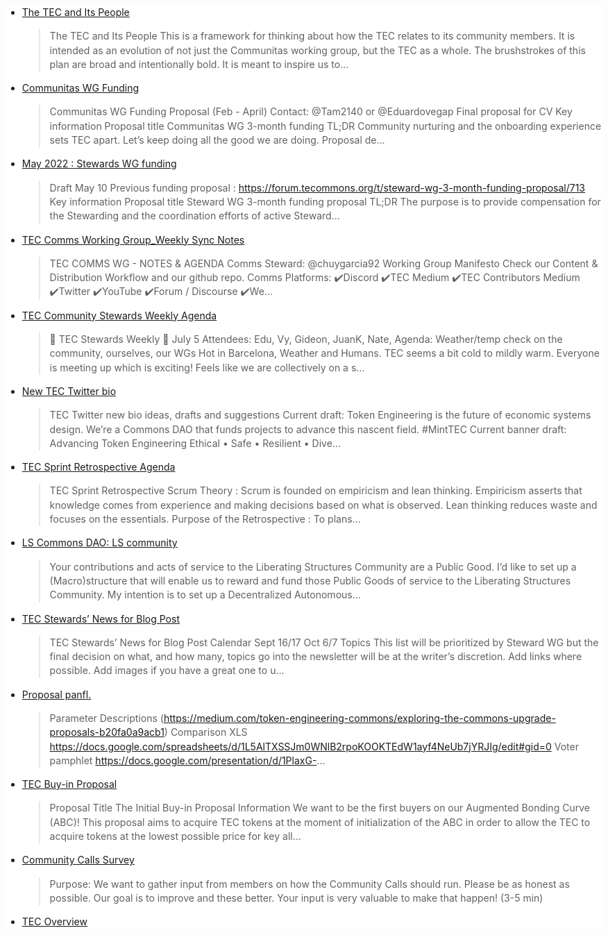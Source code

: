 - [The TEC and Its People](https://docs.google.com/document/d/1U56cG2uAN2zPpDVEdDwVqlxjSFQMJ2KhDyrbCvdWvcc)
  > The TEC and Its People This is a framework for thinking about how the TEC relates to its community members. It is intended as an evolution of not just the Communitas working group, but the TEC as a whole. The brushstrokes of this plan are broad and intentionally bold. It is meant to inspire us to...
- [Communitas WG Funding](https://docs.google.com/document/d/1uAbihCPiVAEMerkmVwP77TMXENkKUmiIx5pSyZMLw8o)
  > Communitas WG Funding Proposal (Feb - April) Contact: @Tam2140 or @Eduardovegap Final proposal for CV Key information Proposal title Communitas WG 3-month funding TL;DR Community nurturing and the onboarding experience sets TEC apart. Let’s keep doing all the good we are doing. Proposal de...
- [May 2022 : Stewards WG funding](https://docs.google.com/document/d/1uNK5X6g44JYYR94d6yx0MhYAbmSGoxVpsdh-ZXcKyXI)
  > Draft May 10 Previous funding proposal : https://forum.tecommons.org/t/steward-wg-3-month-funding-proposal/713 Key information Proposal title Steward WG 3-month funding proposal TL;DR The purpose is to provide compensation for the Stewarding and the coordination efforts of active Steward...
- [TEC Comms Working Group_Weekly Sync Notes](https://docs.google.com/document/d/1UTNNyYLf6WC1wlytoU9IJ46z2I32NX0MrtJOs3j9Ahw)
  > TEC COMMS WG - NOTES & AGENDA Comms Steward: @chuygarcia92 Working Group Manifesto Check our Content & Distribution Workflow and our github repo. Comms Platforms: ✔️Discord ✔️TEC Medium ✔️TEC Contributors Medium ✔️Twitter ✔️YouTube ✔️Forum / Discourse ✔️We...
- [TEC Community Stewards Weekly Agenda](https://docs.google.com/document/d/1VQNgAThqMLaQrF21uoQabWelnyJKLtX-TbqOl8kVb0Q)
  > 🌾 TEC Stewards Weekly 🌾 July 5 Attendees: Edu, Vy, Gideon, JuanK, Nate, Agenda: Weather/temp check on the community, ourselves, our WGs Hot in Barcelona, Weather and Humans. TEC seems a bit cold to mildly warm. Everyone is meeting up which is exciting! Feels like we are collectively on a s...
- [New TEC Twitter bio](https://docs.google.com/document/d/1wd5rjfz-Dxq3aulgkt5BiovWBP8e1t0qYjRxwOw3As0)
  > TEC Twitter new bio ideas, drafts and suggestions Current draft: Token Engineering is the future of economic systems design. We’re a Commons DAO that funds projects to advance this nascent field. #MintTEC Current banner draft: Advancing Token Engineering Ethical • Safe • Resilient • Dive...
- [TEC Sprint Retrospective Agenda](https://docs.google.com/document/d/1wyaGJ5i0Qog6T9waTK3V8OZudXp49lRgMQF2Frhohyc)
  > TEC Sprint Retrospective Scrum Theory : Scrum is founded on empiricism and lean thinking. Empiricism asserts that knowledge comes from experience and making decisions based on what is observed. Lean thinking reduces waste and focuses on the essentials. Purpose of the Retrospective : To plans...
- [LS Commons DAO: LS community](https://docs.google.com/document/d/1YoxsMvRQ7znuSzN0ad5J09RDrqsEak8boPZMHTSyC7U)
  > Your contributions and acts of service to the Liberating Structures Community are a Public Good. I’d like to set up a (Macro)structure that will enable us to reward and fund those Public Goods of service to the Liberating Structures Community. My intention is to set up a Decentralized Autonomous...
- [TEC Stewards’ News for Blog Post](https://docs.google.com/document/d/1YsukZdnwmejmx8h_-qjq_NGr8i5vk46qEeH0eF2cCVo)
  > TEC Stewards’ News for Blog Post Calendar Sept 16/17 Oct 6/7 Topics This list will be prioritized by Steward WG but the final decision on what, and how many, topics go into the newsletter will be at the writer’s discretion. Add links where possible. Add images if you have a great one to u...
- [Proposal panfl.](https://docs.google.com/document/d/1YVNzha6ulDEEA22iZrw-OtwbVN1eIgT-6Sv1_6f0fAQ)
  > Parameter Descriptions (https://medium.com/token-engineering-commons/exploring-the-commons-upgrade-proposals-b20fa0a9acb1) Comparison XLS https://docs.google.com/spreadsheets/d/1L5AlTXSSJm0WNlB2rpoKOOKTEdW1ayf4NeUb7jYRJIg/edit#gid=0 Voter pamphlet https://docs.google.com/presentation/d/1PlaxG-...
- [TEC Buy-in Proposal](https://docs.google.com/document/d/1yzR1o6sP9Gtjnh6VJA-DbsD9WGHxP4i5hjy6TS14a_s)
  > Proposal Title The Initial Buy-in Proposal Information We want to be the first buyers on our Augmented Bonding Curve (ABC)! This proposal aims to acquire TEC tokens at the moment of initialization of the ABC in order to allow the TEC to acquire tokens at the lowest possible price for key all...
- [Community Calls Survey](https://docs.google.com/forms/d/1E6E-G7LMRBjsfju_jbVnUfI5FSQp2EmvxxRF0Qkua58)
  > Purpose: We want to gather input from members on how the Community Calls should run. Please be as honest as possible. Our goal is to improve and these better. Your input is very valuable to make that happen! (3-5 min)
- [TEC Overview](https://docs.google.com/presentation/d/1itLeveA9vXmaN9hXVVELZ_i4oFklr8RZpSxE1E1Vhqc)